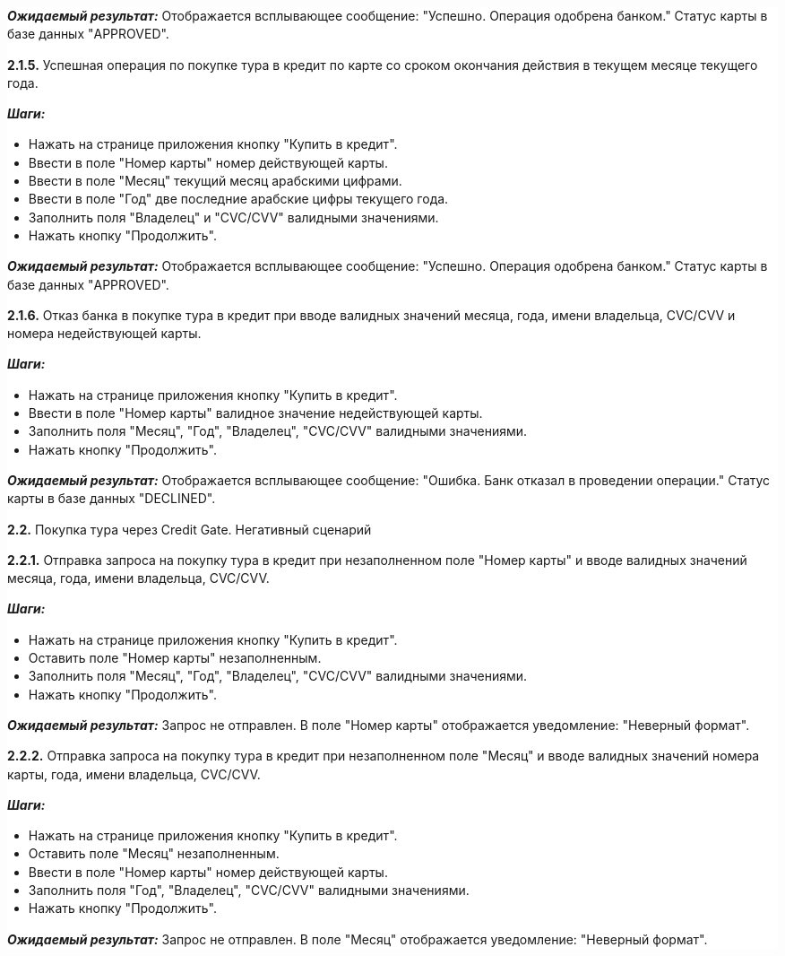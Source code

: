 __*Ожидаемый результат:*__ Отображается всплывающее сообщение: "Успешно. Операция одобрена банком." Статус карты в базе данных "APPROVED".

**2.1.5.** Успешная операция по покупке тура в кредит по карте со сроком окончания действия в текущем месяце текущего года.

__*Шаги:*__

- Нажать на странице приложения кнопку "Купить в кредит".
- Ввести в поле "Номер карты" номер действующей карты.
- Ввести в поле "Месяц" текущий месяц арабскими цифрами.
- Ввести в поле "Год" две последние арабские цифры текущего года.
- Заполнить поля "Владелец" и "СVC/CVV" валидными значениями.
- Нажать кнопку "Продолжить".

__*Ожидаемый результат:*__ Отображается всплывающее сообщение: "Успешно. Операция одобрена банком." Статус карты в базе данных "APPROVED".

**2.1.6.** Отказ банка в покупке тура в кредит при вводе валидных значений месяца, года, имени владельца, СVC/CVV и номера недействующей карты.

__*Шаги:*__

- Нажать на странице приложения кнопку "Купить в кредит".
- Ввести в поле "Номер карты" валидное значение недействующей карты.
- Заполнить поля "Месяц", "Год", "Владелец", "СVC/CVV" валидными значениями.
- Нажать кнопку "Продолжить".

__*Ожидаемый результат:*__ Отображается всплывающее сообщение: "Ошибка. Банк отказал в проведении операции." Статус карты в базе данных "DECLINED".

**2.2.** Покупка тура через Credit Gate. Негативный сценарий

**2.2.1.** Отправка запроса на покупку тура в кредит при незаполненном поле "Номер карты" и вводе валидных значений месяца, года, имени владельца, СVC/CVV.

__*Шаги:*__

- Нажать на странице приложения кнопку "Купить в кредит".
- Оставить поле "Номер карты" незаполненным.
- Заполнить поля "Месяц", "Год", "Владелец", "СVC/CVV" валидными значениями.
- Нажать кнопку "Продолжить".

__*Ожидаемый результат:*__ Запрос не отправлен. В поле "Номер карты" отображается уведомление: "Неверный формат".

**2.2.2.** Отправка запроса на покупку тура в кредит при незаполненном поле "Месяц" и вводе валидных значений номера карты, года, имени владельца, СVC/CVV.

__*Шаги:*__

- Нажать на странице приложения кнопку "Купить в кредит".
- Оставить поле "Месяц" незаполненным.
- Ввести в поле "Номер карты" номер действующей карты.
- Заполнить поля "Год", "Владелец", "СVC/CVV" валидными значениями.
- Нажать кнопку "Продолжить".

__*Ожидаемый результат:*__ Запрос не отправлен. В поле "Месяц" отображается уведомление: "Неверный формат".
